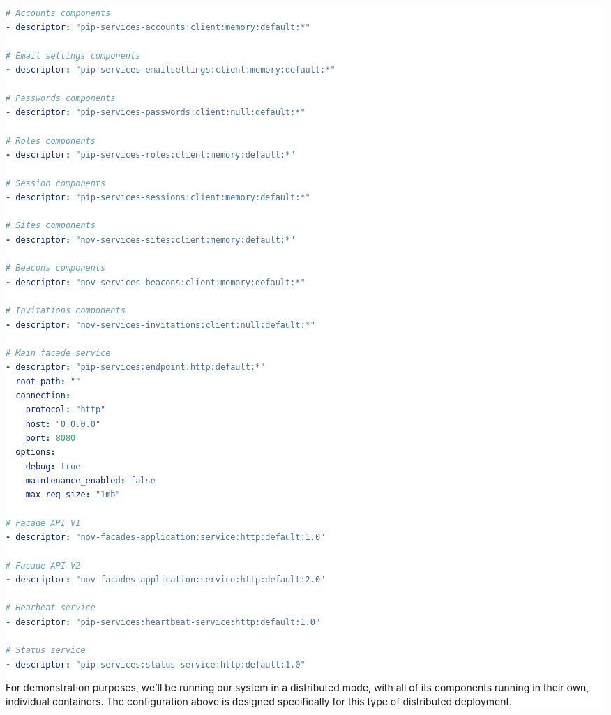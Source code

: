 ```yml
# Accounts components
- descriptor: "pip-services-accounts:client:memory:default:*"

# Email settings components
- descriptor: "pip-services-emailsettings:client:memory:default:*"

# Passwords components
- descriptor: "pip-services-passwords:client:null:default:*"

# Roles components
- descriptor: "pip-services-roles:client:memory:default:*"

# Session components
- descriptor: "pip-services-sessions:client:memory:default:*"

# Sites components
- descriptor: "nov-services-sites:client:memory:default:*"

# Beacons components
- descriptor: "nov-services-beacons:client:memory:default:*"

# Invitations components
- descriptor: "nov-services-invitations:client:null:default:*"

# Main facade service
- descriptor: "pip-services:endpoint:http:default:*"
  root_path: ""
  connection:
    protocol: "http"
    host: "0.0.0.0"
    port: 8080
  options:
    debug: true
    maintenance_enabled: false
    max_req_size: "1mb"

# Facade API V1
- descriptor: "nov-facades-application:service:http:default:1.0"

# Facade API V2
- descriptor: "nov-facades-application:service:http:default:2.0"

# Hearbeat service
- descriptor: "pip-services:heartbeat-service:http:default:1.0"

# Status service
- descriptor: "pip-services:status-service:http:default:1.0"
```

For demonstration purposes, we’ll be running our system in a distributed mode, with all of its components running in their own, individual containers. The configuration above is designed specifically for this type of distributed deployment.
